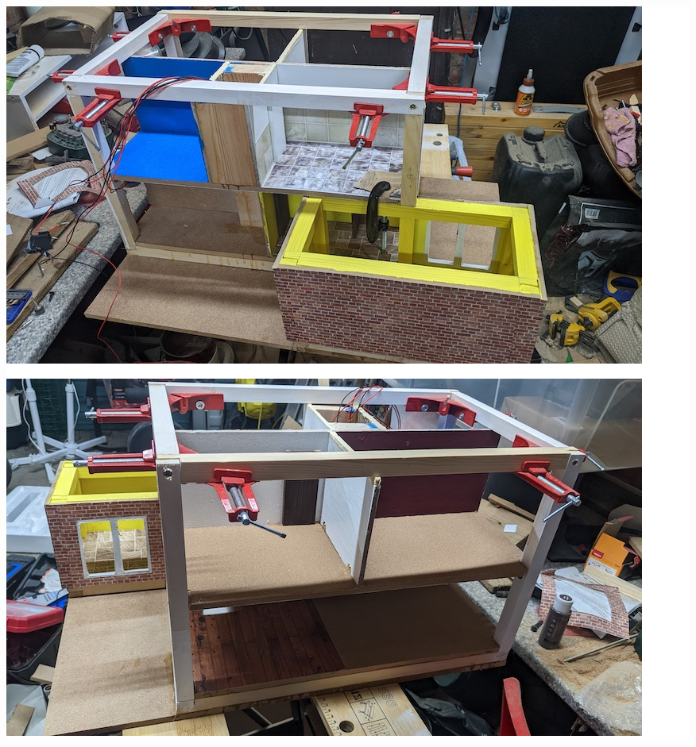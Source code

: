 [<img src="../images/dollhouse/50tn.jpg"
style="width: 800px;"/>](../images/50.jpg)

[<img src="../images/dollhouse/51tn.jpg"
          style="width: 800px;"/>](../images/51.jpg)
